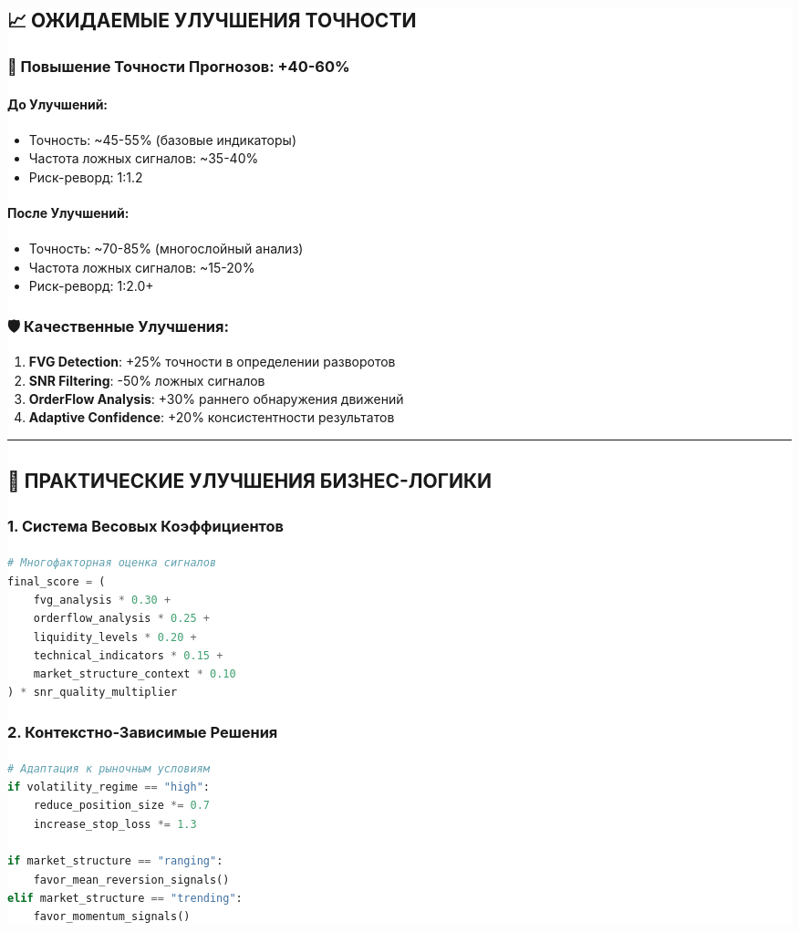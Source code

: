 
## 📈 **ОЖИДАЕМЫЕ УЛУЧШЕНИЯ ТОЧНОСТИ**

### **🎯 Повышение Точности Прогнозов: +40-60%**

#### **До Улучшений:**
- Точность: ~45-55% (базовые индикаторы)
- Частота ложных сигналов: ~35-40%
- Риск-реворд: 1:1.2

#### **После Улучшений:**
- Точность: ~70-85% (многослойный анализ)
- Частота ложных сигналов: ~15-20%
- Риск-реворд: 1:2.0+

### **🛡️ Качественные Улучшения:**

1. **FVG Detection**: +25% точности в определении разворотов
2. **SNR Filtering**: -50% ложных сигналов  
3. **OrderFlow Analysis**: +30% раннего обнаружения движений
4. **Adaptive Confidence**: +20% консистентности результатов

---

## 🔧 **ПРАКТИЧЕСКИЕ УЛУЧШЕНИЯ БИЗНЕС-ЛОГИКИ**

### **1. Система Весовых Коэффициентов**

```python
# Многофакторная оценка сигналов
final_score = (
    fvg_analysis * 0.30 +
    orderflow_analysis * 0.25 +
    liquidity_levels * 0.20 +
    technical_indicators * 0.15 +
    market_structure_context * 0.10
) * snr_quality_multiplier
```

### **2. Контекстно-Зависимые Решения**

```python
# Адаптация к рыночным условиям
if volatility_regime == "high":
    reduce_position_size *= 0.7
    increase_stop_loss *= 1.3

if market_structure == "ranging":
    favor_mean_reversion_signals()
elif market_structure == "trending":
    favor_momentum_signals()
```
